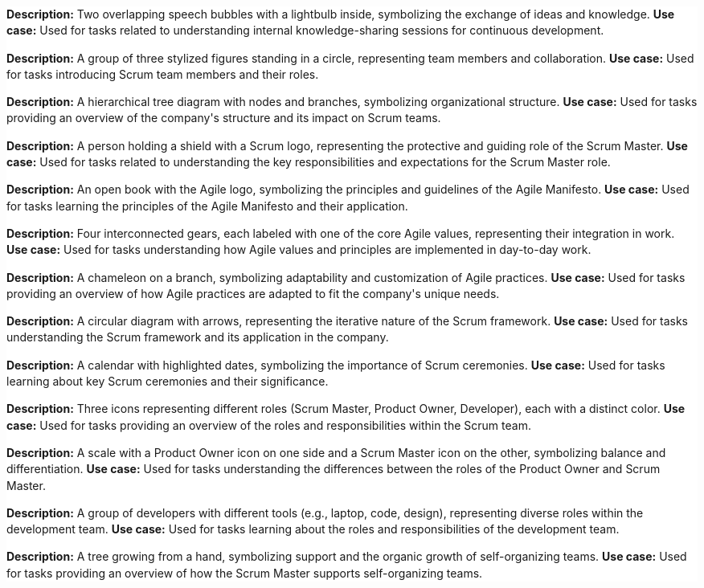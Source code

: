 **Description:** Two overlapping speech bubbles with a lightbulb inside, symbolizing the exchange of ideas and knowledge.
**Use case:** Used for tasks related to understanding internal knowledge-sharing sessions for continuous development.

**Description:** A group of three stylized figures standing in a circle, representing team members and collaboration.
**Use case:** Used for tasks introducing Scrum team members and their roles.

**Description:** A hierarchical tree diagram with nodes and branches, symbolizing organizational structure.
**Use case:** Used for tasks providing an overview of the company's structure and its impact on Scrum teams.

**Description:** A person holding a shield with a Scrum logo, representing the protective and guiding role of the Scrum Master.
**Use case:** Used for tasks related to understanding the key responsibilities and expectations for the Scrum Master role.

**Description:** An open book with the Agile logo, symbolizing the principles and guidelines of the Agile Manifesto.
**Use case:** Used for tasks learning the principles of the Agile Manifesto and their application.

**Description:** Four interconnected gears, each labeled with one of the core Agile values, representing their integration in work.
**Use case:** Used for tasks understanding how Agile values and principles are implemented in day-to-day work.

**Description:** A chameleon on a branch, symbolizing adaptability and customization of Agile practices.
**Use case:** Used for tasks providing an overview of how Agile practices are adapted to fit the company's unique needs.

**Description:** A circular diagram with arrows, representing the iterative nature of the Scrum framework.
**Use case:** Used for tasks understanding the Scrum framework and its application in the company.

**Description:** A calendar with highlighted dates, symbolizing the importance of Scrum ceremonies.
**Use case:** Used for tasks learning about key Scrum ceremonies and their significance.

**Description:** Three icons representing different roles (Scrum Master, Product Owner, Developer), each with a distinct color.
**Use case:** Used for tasks providing an overview of the roles and responsibilities within the Scrum team.

**Description:** A scale with a Product Owner icon on one side and a Scrum Master icon on the other, symbolizing balance and differentiation.
**Use case:** Used for tasks understanding the differences between the roles of the Product Owner and Scrum Master.

**Description:** A group of developers with different tools (e.g., laptop, code, design), representing diverse roles within the development team.
**Use case:** Used for tasks learning about the roles and responsibilities of the development team.

**Description:** A tree growing from a hand, symbolizing support and the organic growth of self-organizing teams.
**Use case:** Used for tasks providing an overview of how the Scrum Master supports self-organizing teams.
